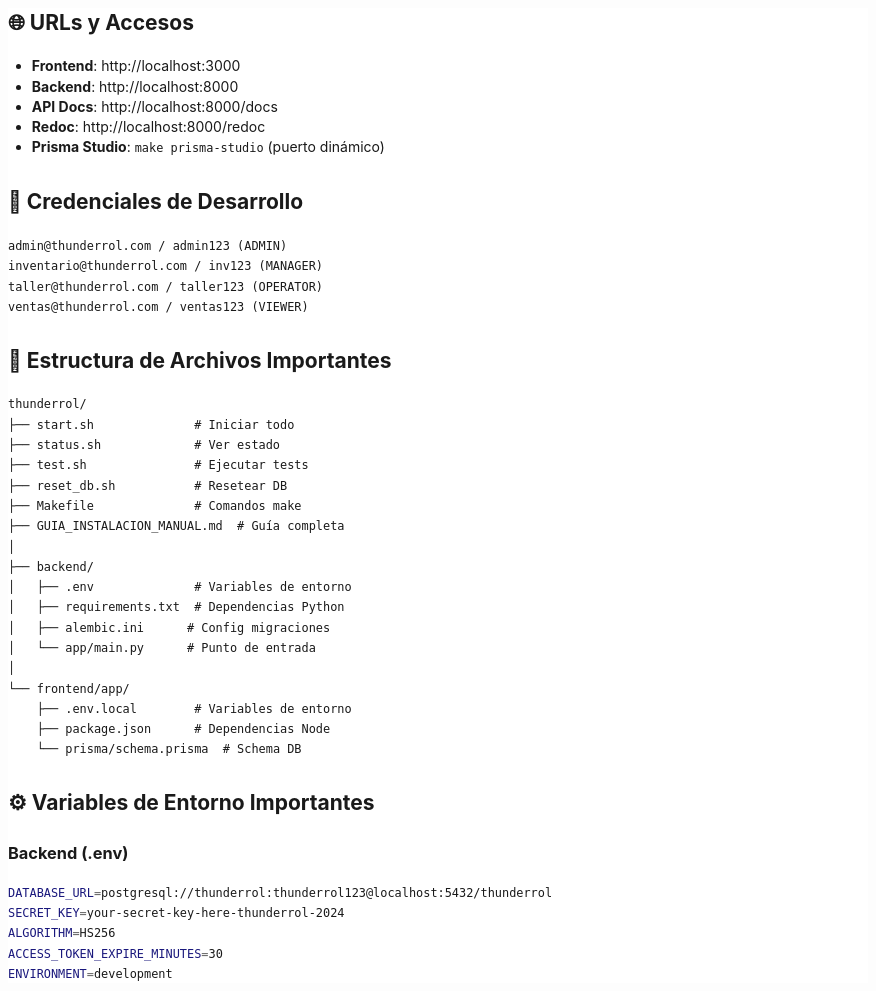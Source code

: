 ## 🌐 URLs y Accesos

- **Frontend**: http://localhost:3000
- **Backend**: http://localhost:8000
- **API Docs**: http://localhost:8000/docs
- **Redoc**: http://localhost:8000/redoc
- **Prisma Studio**: `make prisma-studio` (puerto dinámico)

## 🔑 Credenciales de Desarrollo

```
admin@thunderrol.com / admin123 (ADMIN)
inventario@thunderrol.com / inv123 (MANAGER)
taller@thunderrol.com / taller123 (OPERATOR)  
ventas@thunderrol.com / ventas123 (VIEWER)
```

## 📁 Estructura de Archivos Importantes

```
thunderrol/
├── start.sh              # Iniciar todo
├── status.sh             # Ver estado
├── test.sh               # Ejecutar tests
├── reset_db.sh           # Resetear DB
├── Makefile              # Comandos make
├── GUIA_INSTALACION_MANUAL.md  # Guía completa
│
├── backend/
│   ├── .env              # Variables de entorno
│   ├── requirements.txt  # Dependencias Python
│   ├── alembic.ini      # Config migraciones
│   └── app/main.py      # Punto de entrada
│
└── frontend/app/
    ├── .env.local        # Variables de entorno
    ├── package.json      # Dependencias Node
    └── prisma/schema.prisma  # Schema DB
```

## ⚙️ Variables de Entorno Importantes

### Backend (.env)
```bash
DATABASE_URL=postgresql://thunderrol:thunderrol123@localhost:5432/thunderrol
SECRET_KEY=your-secret-key-here-thunderrol-2024
ALGORITHM=HS256
ACCESS_TOKEN_EXPIRE_MINUTES=30
ENVIRONMENT=development
```
